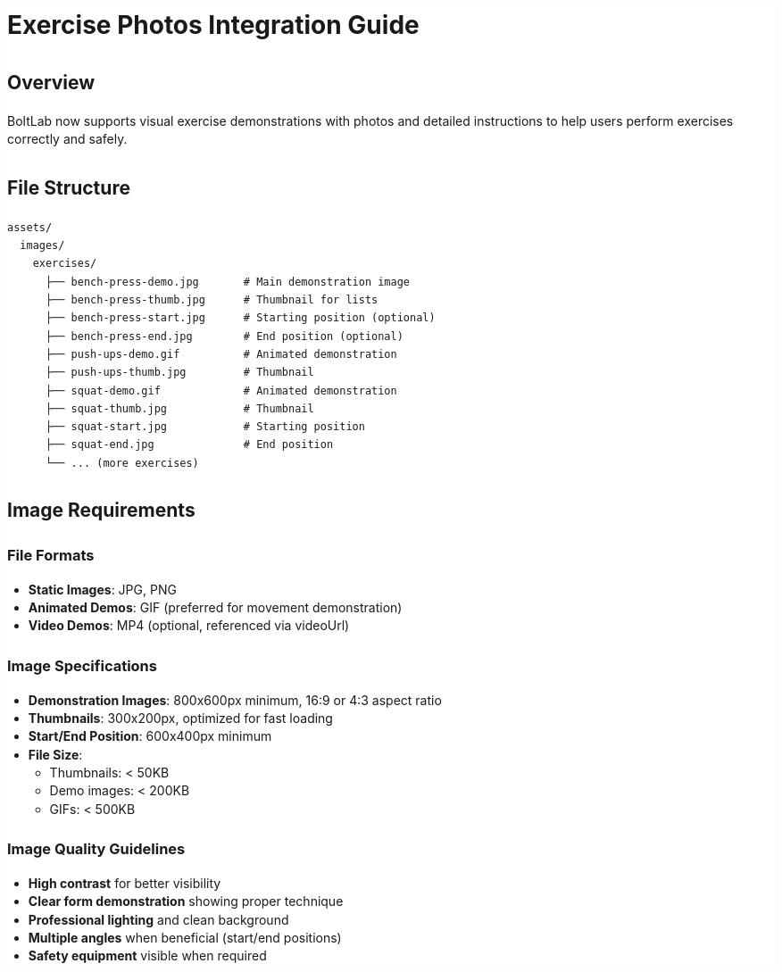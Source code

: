 # Exercise Photos Integration Guide

## Overview

BoltLab now supports visual exercise demonstrations with photos and detailed instructions to help users perform exercises correctly and safely.

## File Structure

```
assets/
  images/
    exercises/
      ├── bench-press-demo.jpg       # Main demonstration image
      ├── bench-press-thumb.jpg      # Thumbnail for lists
      ├── bench-press-start.jpg      # Starting position (optional)
      ├── bench-press-end.jpg        # End position (optional)
      ├── push-ups-demo.gif          # Animated demonstration
      ├── push-ups-thumb.jpg         # Thumbnail
      ├── squat-demo.gif             # Animated demonstration
      ├── squat-thumb.jpg            # Thumbnail
      ├── squat-start.jpg            # Starting position
      ├── squat-end.jpg              # End position
      └── ... (more exercises)
```

## Image Requirements

### File Formats

- **Static Images**: JPG, PNG
- **Animated Demos**: GIF (preferred for movement demonstration)
- **Video Demos**: MP4 (optional, referenced via videoUrl)

### Image Specifications

- **Demonstration Images**: 800x600px minimum, 16:9 or 4:3 aspect ratio
- **Thumbnails**: 300x200px, optimized for fast loading
- **Start/End Position**: 600x400px minimum
- **File Size**:
  - Thumbnails: < 50KB
  - Demo images: < 200KB
  - GIFs: < 500KB

### Image Quality Guidelines

- **High contrast** for better visibility
- **Clear form demonstration** showing proper technique
- **Professional lighting** and clean background
- **Multiple angles** when beneficial (start/end positions)
- **Safety equipment** visible when required
